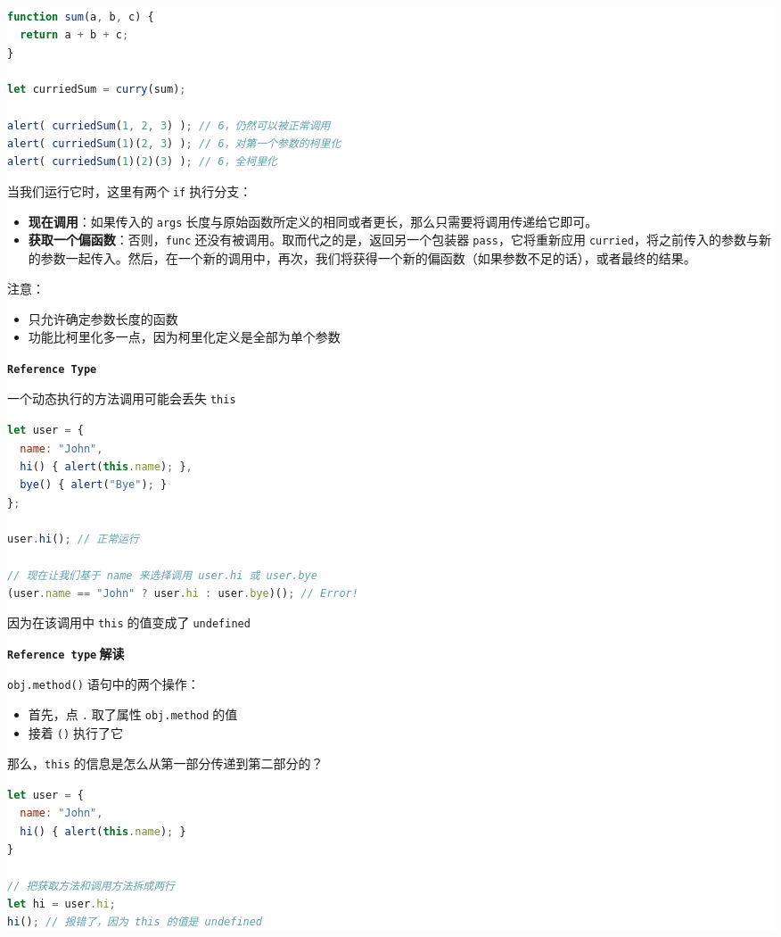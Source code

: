 ```JavaScript
function sum(a, b, c) {
  return a + b + c;
}

let curriedSum = curry(sum);

alert( curriedSum(1, 2, 3) ); // 6，仍然可以被正常调用
alert( curriedSum(1)(2, 3) ); // 6，对第一个参数的柯里化
alert( curriedSum(1)(2)(3) ); // 6，全柯里化
```

当我们运行它时，这里有两个 `if` 执行分支：

- **现在调用**：如果传入的 `args` 长度与原始函数所定义的相同或者更长，那么只需要将调用传递给它即可。
- **获取一个偏函数**：否则，`func` 还没有被调用。取而代之的是，返回另一个包装器 `pass`，它将重新应用 `curried`，将之前传入的参数与新的参数一起传入。然后，在一个新的调用中，再次，我们将获得一个新的偏函数（如果参数不足的话），或者最终的结果。

注意：

- 只允许确定参数长度的函数
- 功能比柯里化多一点，因为柯里化定义是全部为单个参数

**`Reference Type`**

一个动态执行的方法调用可能会丢失 `this`

```JavaScript
let user = {
  name: "John",
  hi() { alert(this.name); },
  bye() { alert("Bye"); }
};

user.hi(); // 正常运行

// 现在让我们基于 name 来选择调用 user.hi 或 user.bye
(user.name == "John" ? user.hi : user.bye)(); // Error!
```

因为在该调用中 `this` 的值变成了 `undefined`

**`Reference type` 解读**

`obj.method()` 语句中的两个操作：

- 首先，点 `.` 取了属性 `obj.method` 的值
- 接着 `()` 执行了它

那么，`this` 的信息是怎么从第一部分传递到第二部分的？

```JavaScript
let user = {
  name: "John",
  hi() { alert(this.name); }
}

// 把获取方法和调用方法拆成两行
let hi = user.hi;
hi(); // 报错了，因为 this 的值是 undefined
```
